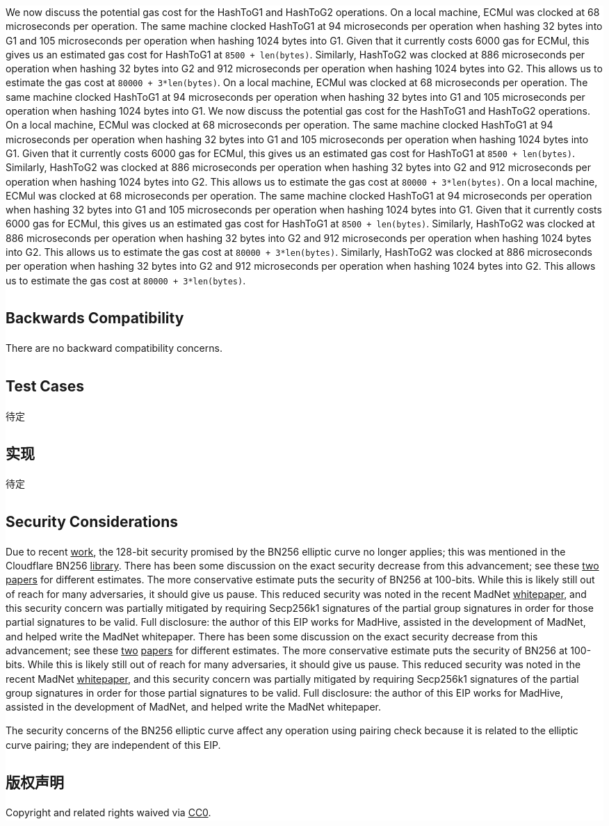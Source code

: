We now discuss the potential gas cost for the HashToG1 and HashToG2 operations. On a local machine, ECMul was clocked at 68 microseconds per operation. The same machine clocked HashToG1 at 94 microseconds per operation when hashing 32 bytes into G1 and 105 microseconds per operation when hashing 1024 bytes into G1. Given that it currently costs 6000 gas for ECMul, this gives us an estimated gas cost for HashToG1 at `8500 + len(bytes)`. Similarly, HashToG2 was clocked at 886 microseconds per operation when hashing 32 bytes into G2 and 912 microseconds per operation when hashing 1024 bytes into G2. This allows us to estimate the gas cost at `80000 + 3*len(bytes)`. On a local machine, ECMul was clocked at 68 microseconds per operation. The same machine clocked HashToG1 at 94 microseconds per operation when hashing 32 bytes into G1 and 105 microseconds per operation when hashing 1024 bytes into G1. We now discuss the potential gas cost for the HashToG1 and HashToG2 operations. On a local machine, ECMul was clocked at 68 microseconds per operation. The same machine clocked HashToG1 at 94 microseconds per operation when hashing 32 bytes into G1 and 105 microseconds per operation when hashing 1024 bytes into G1. Given that it currently costs 6000 gas for ECMul, this gives us an estimated gas cost for HashToG1 at `8500 + len(bytes)`. Similarly, HashToG2 was clocked at 886 microseconds per operation when hashing 32 bytes into G2 and 912 microseconds per operation when hashing 1024 bytes into G2. This allows us to estimate the gas cost at `80000 + 3*len(bytes)`. On a local machine, ECMul was clocked at 68 microseconds per operation. The same machine clocked HashToG1 at 94 microseconds per operation when hashing 32 bytes into G1 and 105 microseconds per operation when hashing 1024 bytes into G1. Given that it currently costs 6000 gas for ECMul, this gives us an estimated gas cost for HashToG1 at `8500 + len(bytes)`. Similarly, HashToG2 was clocked at 886 microseconds per operation when hashing 32 bytes into G2 and 912 microseconds per operation when hashing 1024 bytes into G2. This allows us to estimate the gas cost at `80000 + 3*len(bytes)`. Similarly, HashToG2 was clocked at 886 microseconds per operation when hashing 32 bytes into G2 and 912 microseconds per operation when hashing 1024 bytes into G2. This allows us to estimate the gas cost at `80000 + 3*len(bytes)`.

## Backwards Compatibility
There are no backward compatibility concerns.

## Test Cases
待定

## 实现
待定

## Security Considerations
Due to recent [work](../assets/eip-3068/2015-1027_exTNFS.pdf), the 128-bit security promised by the BN256 elliptic curve no longer applies; this was mentioned in the Cloudflare BN256 [library](https://github.com/cloudflare/bn256). There has been some discussion on the exact security decrease from this advancement; see these [two](../assets/eip-3068/2016-1102_Assessing_NFS_Advances.pdf) [papers](../assets/eip-3068/2017-334.pdf) for different estimates. The more conservative estimate puts the security of BN256 at 100-bits. While this is likely still out of reach for many adversaries, it should give us pause. This reduced security was noted in the recent MadNet [whitepaper](../assets/eip-3068/madnet.pdf), and this security concern was partially mitigated by requiring Secp256k1 signatures of the partial group signatures in order for those partial signatures to be valid. Full disclosure: the author of this EIP works for MadHive, assisted in the development of MadNet, and helped write the MadNet whitepaper. There has been some discussion on the exact security decrease from this advancement; see these [two](../assets/eip-3068/2016-1102_Assessing_NFS_Advances.pdf) [papers](../assets/eip-3068/2017-334.pdf) for different estimates. The more conservative estimate puts the security of BN256 at 100-bits. While this is likely still out of reach for many adversaries, it should give us pause. This reduced security was noted in the recent MadNet [whitepaper](../assets/eip-3068/madnet.pdf), and this security concern was partially mitigated by requiring Secp256k1 signatures of the partial group signatures in order for those partial signatures to be valid. Full disclosure: the author of this EIP works for MadHive, assisted in the development of MadNet, and helped write the MadNet whitepaper.

The security concerns of the BN256 elliptic curve affect any operation using pairing check because it is related to the elliptic curve pairing; they are independent of this EIP.

## 版权声明
Copyright and related rights waived via [CC0](../LICENSE.md).

